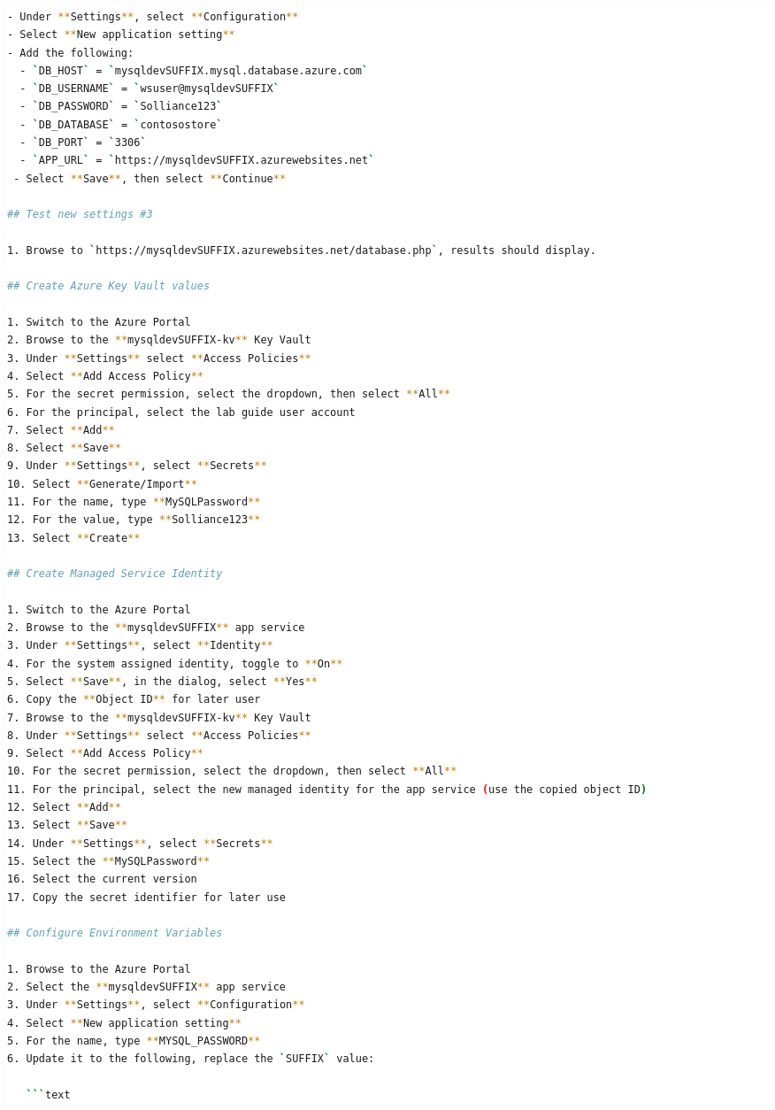    ```bash
   - Under **Settings**, select **Configuration**
   - Select **New application setting**
   - Add the following:
     - `DB_HOST` = `mysqldevSUFFIX.mysql.database.azure.com`
     - `DB_USERNAME` = `wsuser@mysqldevSUFFIX`
     - `DB_PASSWORD` = `Solliance123`
     - `DB_DATABASE` = `contosostore`
     - `DB_PORT` = `3306`
     - `APP_URL` = `https://mysqldevSUFFIX.azurewebsites.net`
    - Select **Save**, then select **Continue**

## Test new settings #3

1. Browse to `https://mysqldevSUFFIX.azurewebsites.net/database.php`, results should display.

## Create Azure Key Vault values

1. Switch to the Azure Portal
2. Browse to the **mysqldevSUFFIX-kv** Key Vault
3. Under **Settings** select **Access Policies**
4. Select **Add Access Policy**
5. For the secret permission, select the dropdown, then select **All**
6. For the principal, select the lab guide user account
7. Select **Add**
8. Select **Save**
9. Under **Settings**, select **Secrets**
10. Select **Generate/Import**
11. For the name, type **MySQLPassword**
12. For the value, type **Solliance123**
13. Select **Create**

## Create Managed Service Identity

1. Switch to the Azure Portal
2. Browse to the **mysqldevSUFFIX** app service
3. Under **Settings**, select **Identity**
4. For the system assigned identity, toggle to **On**
5. Select **Save**, in the dialog, select **Yes**
6. Copy the **Object ID** for later user
7. Browse to the **mysqldevSUFFIX-kv** Key Vault
8. Under **Settings** select **Access Policies**
9. Select **Add Access Policy**
10. For the secret permission, select the dropdown, then select **All**
11. For the principal, select the new managed identity for the app service (use the copied object ID)
12. Select **Add**
13. Select **Save**
14. Under **Settings**, select **Secrets**
15. Select the **MySQLPassword**
16. Select the current version
17. Copy the secret identifier for later use

## Configure Environment Variables

1. Browse to the Azure Portal
2. Select the **mysqldevSUFFIX** app service
3. Under **Settings**, select **Configuration**
4. Select **New application setting**
5. For the name, type **MYSQL_PASSWORD**
6. Update it to the following, replace the `SUFFIX` value:

      ```text
   ```